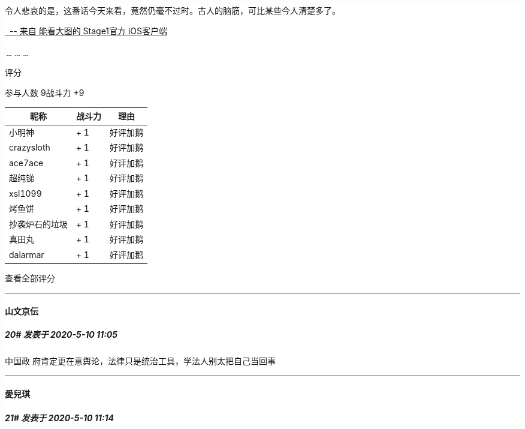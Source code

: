 令人悲哀的是，这番话今天来看，竟然仍毫不过时。古人的脑筋，可比某些今人清楚多了。

[  -- 来自 能看大图的 Stage1官方 iOS客户端](https://itunes.apple.com/fi/app/saraba1st/id1221237470?mt=8)



﹍﹍﹍

评分





 参与人数 9战斗力 +9

|昵称|战斗力|理由|
|----|---|---|
| 小明神| + 1|好评加鹅|
| crazysloth| + 1|好评加鹅|
| ace7ace| + 1|好评加鹅|
| 超纯锑| + 1|好评加鹅|
| xsl1099| + 1|好评加鹅|
| 烤鱼饼| + 1|好评加鹅|
| 抄袭炉石的垃圾| + 1|好评加鹅|
| 真田丸| + 1|好评加鹅|
| dalarmar| + 1|好评加鹅|



查看全部评分






*****

####  山文京伝  
##### 20#       发表于 2020-5-10 11:05




中国政 府肯定更在意舆论，法律只是统治工具，学法人别太把自己当回事







*****

####  愛兒琪  
##### 21#       发表于 2020-5-10 11:14
